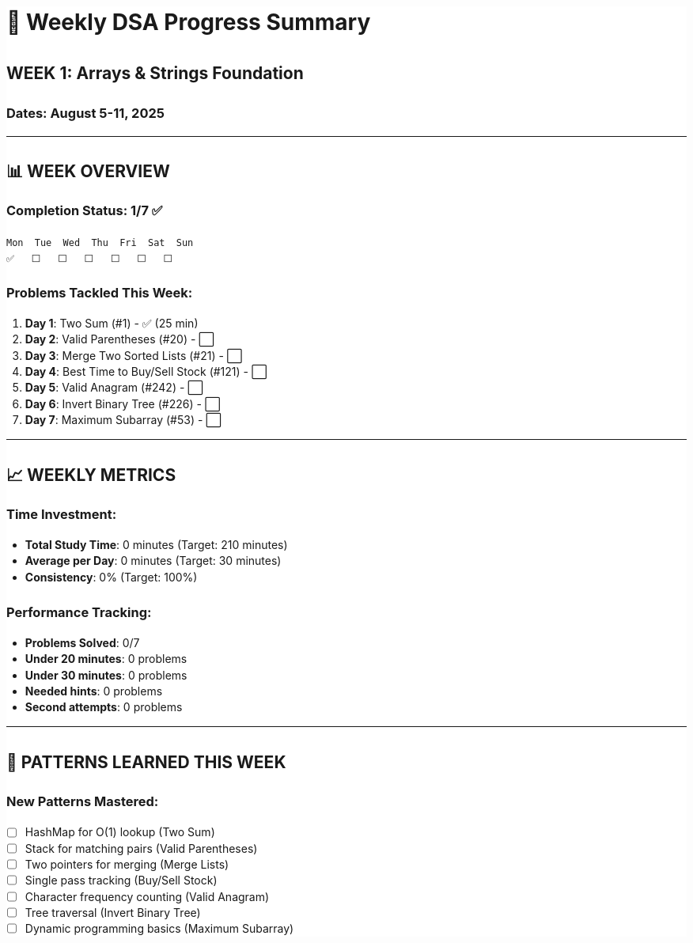 # 🎯 Weekly DSA Progress Summary

## **WEEK 1**: Arrays & Strings Foundation
### **Dates**: August 5-11, 2025

---

## 📊 **WEEK OVERVIEW**

### **Completion Status**: 1/7 ✅
```
Mon  Tue  Wed  Thu  Fri  Sat  Sun
✅   ⬜   ⬜   ⬜   ⬜   ⬜   ⬜
```

### **Problems Tackled This Week**:
1. **Day 1**: Two Sum (#1) - ✅ (25 min)
2. **Day 2**: Valid Parentheses (#20) - ⬜
3. **Day 3**: Merge Two Sorted Lists (#21) - ⬜
4. **Day 4**: Best Time to Buy/Sell Stock (#121) - ⬜
5. **Day 5**: Valid Anagram (#242) - ⬜
6. **Day 6**: Invert Binary Tree (#226) - ⬜
7. **Day 7**: Maximum Subarray (#53) - ⬜

---

## 📈 **WEEKLY METRICS**

### **Time Investment**:
- **Total Study Time**: 0 minutes (Target: 210 minutes)
- **Average per Day**: 0 minutes (Target: 30 minutes)
- **Consistency**: 0% (Target: 100%)

### **Performance Tracking**:
- **Problems Solved**: 0/7
- **Under 20 minutes**: 0 problems
- **Under 30 minutes**: 0 problems
- **Needed hints**: 0 problems
- **Second attempts**: 0 problems

---

## 🧠 **PATTERNS LEARNED THIS WEEK**

### **New Patterns Mastered**:
- [ ] HashMap for O(1) lookup (Two Sum)
- [ ] Stack for matching pairs (Valid Parentheses)
- [ ] Two pointers for merging (Merge Lists)
- [ ] Single pass tracking (Buy/Sell Stock)
- [ ] Character frequency counting (Valid Anagram)
- [ ] Tree traversal (Invert Binary Tree)
- [ ] Dynamic programming basics (Maximum Subarray)
